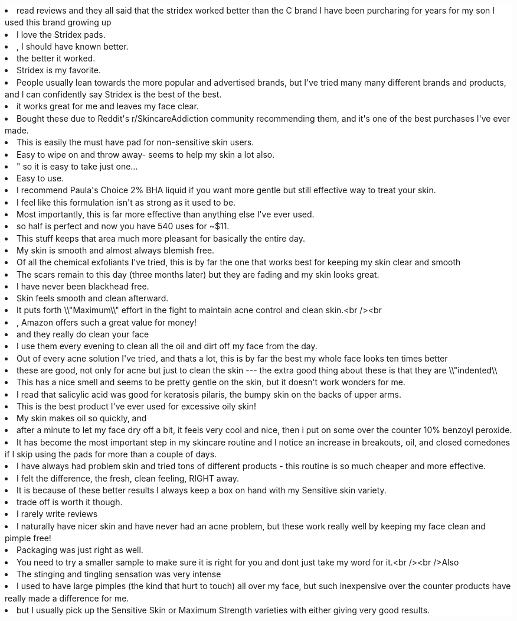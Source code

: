 <li> read reviews and they all said that the stridex worked better than the C brand I have been purcharing for years for my son I used this brand growing up</li>
<li> I love the Stridex pads.  </li>
<li> , I should have known better.</li>
<li> the better it worked.</li>
<li> Stridex is my favorite.</li>
<li> People usually lean towards the more popular and advertised brands, but I&#x27;ve tried many many different brands and products, and I can confidently say Stridex is the best of the best.</li>
<li> it works great for me and leaves my face clear.</li>
<li> Bought these due to Reddit&#x27;s r/SkincareAddiction community recommending them, and it&#x27;s one of the best purchases I&#x27;ve ever made.</li>
<li> This is easily the must have pad for non-sensitive skin users.</li>
<li> Easy to wipe on and throw away- seems to help my skin a lot also.</li>
<li> &quot; so it is easy to take just one...</li>
<li> Easy to use.</li>
<li> I recommend Paula&#x27;s Choice 2% BHA liquid if you want more gentle but still effective way to treat your skin.</li>
<li> I feel like this formulation isn&#x27;t as strong as it used to be.</li>
<li> Most importantly, this is far more effective than anything else I&#x27;ve ever used.</li>
<li> so half is perfect and now you have 540 uses for ~$11.</li>
<li> This stuff keeps that area much more pleasant for basically the entire day.</li>
<li> My skin is smooth and almost always blemish free.</li>
<li> Of all the chemical exfoliants I&#x27;ve tried, this is by far the one that works best for keeping my skin clear and smooth</li>
<li> The scars remain to this day (three months later) but they are fading and my skin looks great.  </li>
<li> I have never been blackhead free.</li>
<li> Skin feels smooth and clean afterward.</li>
<li> It puts forth \\&quot;Maximum\\&quot; effort in the fight to maintain acne control and clean skin.&lt;br /&gt;&lt;br</li>
<li> , Amazon offers such a great value for money!  </li>
<li> and they really do clean your face</li>
<li> I use them every evening to clean all the oil and dirt off my face from the day.  </li>
<li> Out of every acne solution I&#x27;ve tried, and thats a lot, this is by far the best my whole face looks ten times better</li>
<li> these are good, not only for acne but just to clean the skin --- the extra good thing about these is that they are \\&quot;indented\\</li>
<li> This has a nice smell and seems to be pretty gentle on the skin, but it doesn&#x27;t work wonders for me.</li>
<li> I read that salicylic acid was good for keratosis pilaris, the bumpy skin on the backs of upper arms.</li>
<li> This is the best product I&#x27;ve ever used for excessive oily skin!  </li>
<li> My skin makes oil so quickly, and</li>
<li> after a minute to let my face dry off a bit, it feels very cool and nice, then i put on some over the counter 10% benzoyl peroxide.  </li>
<li> It has become the most important step in my skincare routine and I notice an increase in breakouts, oil, and closed comedones if I skip using the pads for more than a couple of days.</li>
<li> I have always had problem skin and tried tons of different products - this routine is so much cheaper and more effective.  </li>
<li> I felt the difference, the fresh, clean feeling, RIGHT away.</li>
<li> It is because of these better results I always keep a box on hand with my Sensitive skin variety.  </li>
<li> trade off is worth it though.  </li>
<li> I rarely write reviews</li>
<li> I naturally have nicer skin and have never had an acne problem, but these work really well by keeping my face clean and pimple free!</li>
<li> Packaging was just right as well.</li>
<li> You need to try a smaller sample to make sure it is right for you and dont just take my word for it.&lt;br /&gt;&lt;br /&gt;Also</li>
<li> The stinging and tingling sensation was very intense</li>
<li> I used to have large pimples (the kind that hurt to touch) all over my face, but such inexpensive over the counter products have really made a difference for me.  </li>
<li> but I usually pick up the Sensitive Skin or Maximum Strength varieties with either giving very good results.</li>